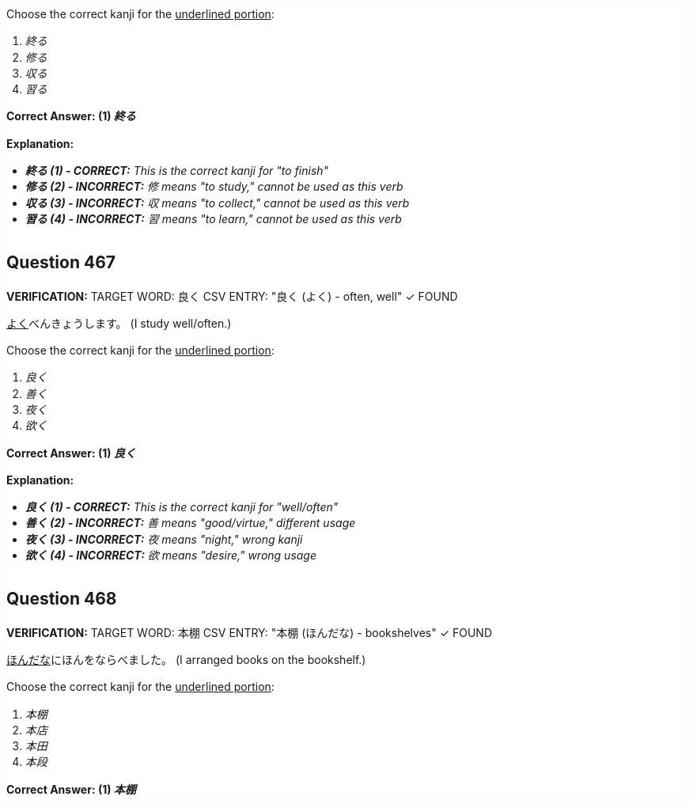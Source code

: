 Choose the correct kanji for the <u>underlined portion</u>:

1. *終る*
2. *修る*
3. *収る*
4. *習る*

**Correct Answer: (1) *終る***

**Explanation:**
- ***終る (1) - CORRECT:** This is the correct kanji for "to finish"*
- ***修る (2) - INCORRECT:** 修 means "to study," cannot be used as this verb*
- ***収る (3) - INCORRECT:** 収 means "to collect," cannot be used as this verb*
- ***習る (4) - INCORRECT:** 習 means "to learn," cannot be used as this verb*

## Question 467

**VERIFICATION:**
TARGET WORD: 良く
CSV ENTRY: "良く (よく) - often, well" ✓ FOUND

<u>よく</u>べんきょうします。
(I study well/often.)

Choose the correct kanji for the <u>underlined portion</u>:

1. *良く*
2. *善く*
3. *夜く*
4. *欲く*

**Correct Answer: (1) *良く***

**Explanation:**
- ***良く (1) - CORRECT:** This is the correct kanji for "well/often"*
- ***善く (2) - INCORRECT:** 善 means "good/virtue," different usage*
- ***夜く (3) - INCORRECT:** 夜 means "night," wrong kanji*
- ***欲く (4) - INCORRECT:** 欲 means "desire," wrong usage*

## Question 468

**VERIFICATION:**
TARGET WORD: 本棚
CSV ENTRY: "本棚 (ほんだな) - bookshelves" ✓ FOUND

<u>ほんだな</u>にほんをならべました。
(I arranged books on the bookshelf.)

Choose the correct kanji for the <u>underlined portion</u>:

1. *本棚*
2. *本店*
3. *本田*
4. *本段*

**Correct Answer: (1) *本棚***
